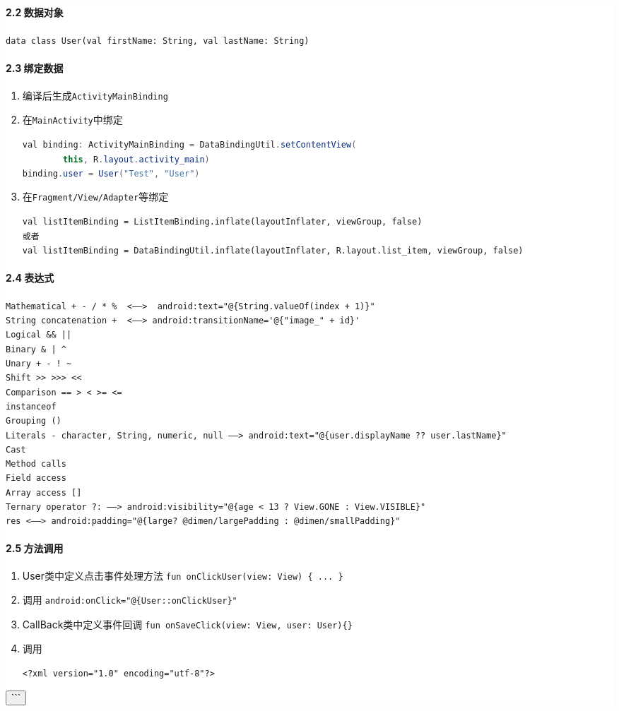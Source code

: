 #### 2.2 数据对象
`data class User(val firstName: String, val lastName: String)`

#### 2.3 绑定数据
1. 编译后生成`ActivityMainBinding `
2. 在`MainActivity`中绑定

	```java
	val binding: ActivityMainBinding = DataBindingUtil.setContentView(
            this, R.layout.activity_main)
    binding.user = User("Test", "User")
	```
3. 在`Fragment/View/Adapter`等绑定

	```
	val listItemBinding = ListItemBinding.inflate(layoutInflater, viewGroup, false)
   或者
	val listItemBinding = DataBindingUtil.inflate(layoutInflater, R.layout.list_item, viewGroup, false)
	```
#### 2.4 表达式
```
Mathematical + - / * %  <——>  android:text="@{String.valueOf(index + 1)}"
String concatenation +  <——> android:transitionName='@{"image_" + id}'
Logical && ||
Binary & | ^  
Unary + - ! ~ 
Shift >> >>> << 
Comparison == > < >= <=	 
instanceof 
Grouping ()
Literals - character, String, numeric, null	——> android:text="@{user.displayName ?? user.lastName}"
Cast
Method calls
Field access	
Array access [] 
Ternary operator ?:	——> android:visibility="@{age < 13 ? View.GONE : View.VISIBLE}"
res <——> android:padding="@{large? @dimen/largePadding : @dimen/smallPadding}"
```

#### 2.5 方法调用
1. User类中定义点击事件处理方法 `fun onClickUser(view: View) { ... }`

2. 调用 `android:onClick="@{User::onClickUser}"`

3. CallBack类中定义事件回调 `fun onSaveClick(view: View, user: User){}`

4. 调用

	```
	<?xml version="1.0" encoding="utf-8"?>
<layout xmlns:android="http://schemas.android.com/apk/res/android">
    <data>
        <variable name="user" type="com.xxx.User" />
        <variable name="callback" type="com.xxx.CallBack" />
    </data>
    <LinearLayout android:layout_width="match_parent" android:layout_height="match_parent">
        <Button android:layout_width="wrap_content" android:layout_height="wrap_content"
        android:onClick="@{(theView) -> callback.onSaveClick(theView, user)}" />
    </LinearLayout>
</layout>
	```

